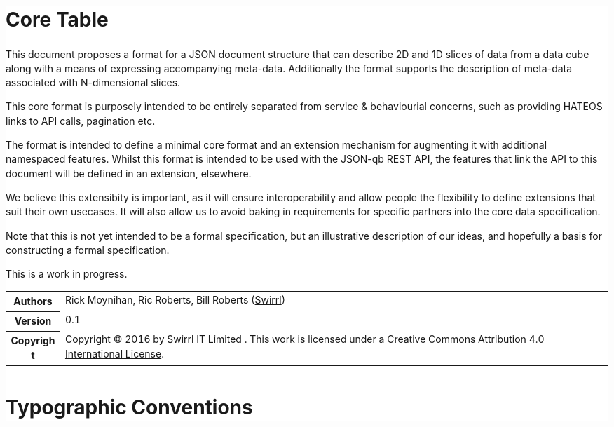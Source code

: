 # Core Table

This document proposes a format for a JSON document structure that can
describe 2D and 1D slices of data from a data cube along with a means
of expressing accompanying meta-data.  Additionally the format
supports the description of meta-data associated with N-dimensional
slices.

This core format is purposely intended to be entirely separated from
service & behaviourial concerns, such as providing HATEOS links to API
calls, pagination etc.

The format is intended to define a minimal core format and an
extension mechanism for augmenting it with additional namespaced
features.  Whilst this format is intended to be used with the JSON-qb
REST API, the features that link the API to this document will be
defined in an extension, elsewhere.

We believe this extensibity is important, as it will ensure
interoperability and allow people the flexibility to define extensions
that suit their own usecases.  It will also allow us to avoid baking
in requirements for specific partners into the core data
specification.

Note that this is not yet intended to be a formal specification, but
an illustrative description of our ideas, and hopefully a basis for
constructing a formal specification.

This is a work in progress.


<table class="table">
  <tr>
    <th>Authors</th>
    <td>
      Rick Moynihan, Ric Roberts, Bill Roberts (<a href="http://swirr.com/">Swirrl</a>)
    </td>
  </tr>
  <tr>
    <th>Version</th>
    <td>0.1</td>
  </tr>
  <tr>
    <th>Copyright</th>
    <td>
      Copyright &copy; 2016 by Swirrl IT Limited . This work is licensed under a
      <a href="http://creativecommons.org/licenses/by/4.0/">
        Creative Commons Attribution 4.0 International License</a>.
    </td>
  </tr>
</table>

# Typographic Conventions
